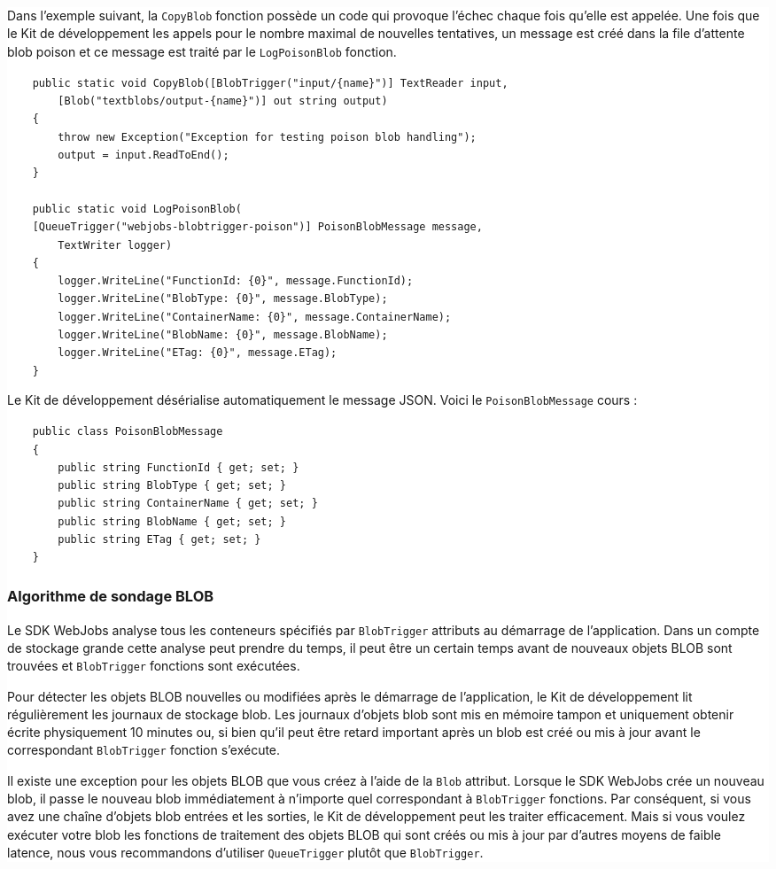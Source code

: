 Dans l’exemple suivant, la `CopyBlob` fonction possède un code qui provoque l’échec chaque fois qu’elle est appelée. Une fois que le Kit de développement les appels pour le nombre maximal de nouvelles tentatives, un message est créé dans la file d’attente blob poison et ce message est traité par le `LogPoisonBlob` fonction. 

        public static void CopyBlob([BlobTrigger("input/{name}")] TextReader input,
            [Blob("textblobs/output-{name}")] out string output)
        {
            throw new Exception("Exception for testing poison blob handling");
            output = input.ReadToEnd();
        }
        
        public static void LogPoisonBlob(
        [QueueTrigger("webjobs-blobtrigger-poison")] PoisonBlobMessage message,
            TextWriter logger)
        {
            logger.WriteLine("FunctionId: {0}", message.FunctionId);
            logger.WriteLine("BlobType: {0}", message.BlobType);
            logger.WriteLine("ContainerName: {0}", message.ContainerName);
            logger.WriteLine("BlobName: {0}", message.BlobName);
            logger.WriteLine("ETag: {0}", message.ETag);
        }

Le Kit de développement désérialise automatiquement le message JSON. Voici le `PoisonBlobMessage` cours : 

        public class PoisonBlobMessage
        {
            public string FunctionId { get; set; }
            public string BlobType { get; set; }
            public string ContainerName { get; set; }
            public string BlobName { get; set; }
            public string ETag { get; set; }
        }

### <a id="polling"></a>Algorithme de sondage BLOB

Le SDK WebJobs analyse tous les conteneurs spécifiés par `BlobTrigger` attributs au démarrage de l’application. Dans un compte de stockage grande cette analyse peut prendre du temps, il peut être un certain temps avant de nouveaux objets BLOB sont trouvées et `BlobTrigger` fonctions sont exécutées.

Pour détecter les objets BLOB nouvelles ou modifiées après le démarrage de l’application, le Kit de développement lit régulièrement les journaux de stockage blob. Les journaux d’objets blob sont mis en mémoire tampon et uniquement obtenir écrite physiquement 10 minutes ou, si bien qu’il peut être retard important après un blob est créé ou mis à jour avant le correspondant `BlobTrigger` fonction s’exécute. 

Il existe une exception pour les objets BLOB que vous créez à l’aide de la `Blob` attribut. Lorsque le SDK WebJobs crée un nouveau blob, il passe le nouveau blob immédiatement à n’importe quel correspondant à `BlobTrigger` fonctions. Par conséquent, si vous avez une chaîne d’objets blob entrées et les sorties, le Kit de développement peut les traiter efficacement. Mais si vous voulez exécuter votre blob les fonctions de traitement des objets BLOB qui sont créés ou mis à jour par d’autres moyens de faible latence, nous vous recommandons d’utiliser `QueueTrigger` plutôt que `BlobTrigger`.

